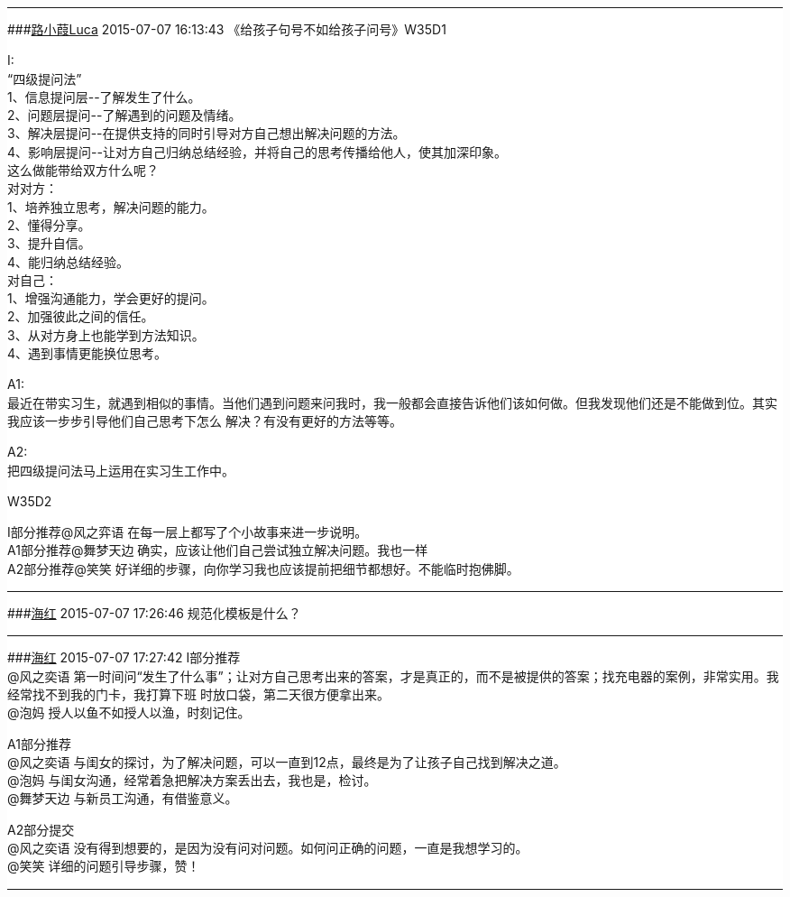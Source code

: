 
---
###[路小葭Luca](http://www.douban.com/people/121413833/)	2015-07-07 16:13:43
《给孩子句号不如给孩子问号》W35D1  
  
I:  
“四级提问法”  
1、信息提问层--了解发生了什么。  
2、问题层提问--了解遇到的问题及情绪。  
3、解决层提问--在提供支持的同时引导对方自己想出解决问题的方法。  
4、影响层提问--让对方自己归纳总结经验，并将自己的思考传播给他人，使其加深印象。  
这么做能带给双方什么呢？  
对对方：  
1、培养独立思考，解决问题的能力。  
2、懂得分享。  
3、提升自信。  
4、能归纳总结经验。  
对自己：  
1、增强沟通能力，学会更好的提问。  
2、加强彼此之间的信任。  
3、从对方身上也能学到方法知识。  
4、遇到事情更能换位思考。  
  
A1:  
最近在带实习生，就遇到相似的事情。当他们遇到问题来问我时，我一般都会直接告诉他们该如何做。但我发现他们还是不能做到位。其实我应该一步步引导他们自己思考下怎么
解决？有没有更好的方法等等。  
  
A2:  
把四级提问法马上运用在实习生工作中。  
  
W35D2  
  
I部分推荐@风之弈语 在每一层上都写了个小故事来进一步说明。  
A1部分推荐@舞梦天边 确实，应该让他们自己尝试独立解决问题。我也一样  
A2部分推荐@笑笑 好详细的步骤，向你学习我也应该提前把细节都想好。不能临时抱佛脚。

---
###[海红](http://www.douban.com/people/mihua2008/)	2015-07-07 17:26:46
规范化模板是什么？

---
###[海红](http://www.douban.com/people/mihua2008/)	2015-07-07 17:27:42
I部分推荐  
@风之奕语 第一时间问“发生了什么事”；让对方自己思考出来的答案，才是真正的，而不是被提供的答案；找充电器的案例，非常实用。我经常找不到我的门卡，我打算下班
时放口袋，第二天很方便拿出来。  
@泡妈 授人以鱼不如授人以渔，时刻记住。  
  
A1部分推荐  
@风之奕语 与闺女的探讨，为了解决问题，可以一直到12点，最终是为了让孩子自己找到解决之道。  
@泡妈 与闺女沟通，经常着急把解决方案丢出去，我也是，检讨。  
@舞梦天边 与新员工沟通，有借鉴意义。  
  
A2部分提交  
@风之奕语 没有得到想要的，是因为没有问对问题。如何问正确的问题，一直是我想学习的。  
@笑笑 详细的问题引导步骤，赞！

---